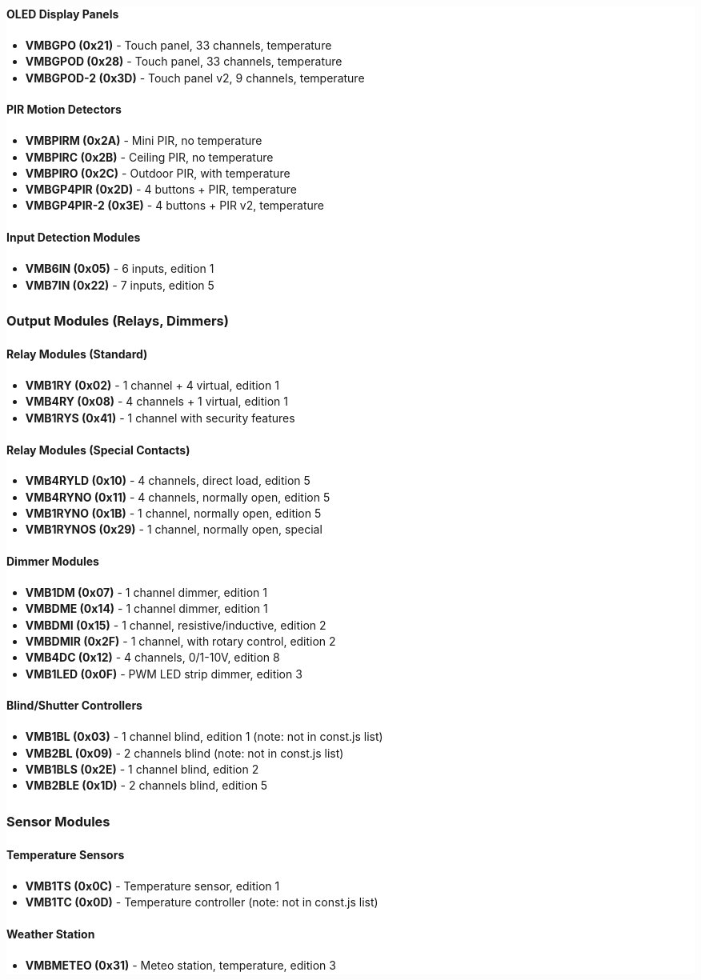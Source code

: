 #### OLED Display Panels
- **VMBGPO (0x21)** - Touch panel, 33 channels, temperature
- **VMBGPOD (0x28)** - Touch panel, 33 channels, temperature
- **VMBGPOD-2 (0x3D)** - Touch panel v2, 9 channels, temperature

#### PIR Motion Detectors
- **VMBPIRM (0x2A)** - Mini PIR, no temperature
- **VMBPIRC (0x2B)** - Ceiling PIR, no temperature
- **VMBPIRO (0x2C)** - Outdoor PIR, with temperature
- **VMBGP4PIR (0x2D)** - 4 buttons + PIR, temperature
- **VMBGP4PIR-2 (0x3E)** - 4 buttons + PIR v2, temperature

#### Input Detection Modules
- **VMB6IN (0x05)** - 6 inputs, edition 1
- **VMB7IN (0x22)** - 7 inputs, edition 5

### Output Modules (Relays, Dimmers)

#### Relay Modules (Standard)
- **VMB1RY (0x02)** - 1 channel + 4 virtual, edition 1
- **VMB4RY (0x08)** - 4 channels + 1 virtual, edition 1
- **VMB1RYS (0x41)** - 1 channel with security features

#### Relay Modules (Special Contacts)
- **VMB4RYLD (0x10)** - 4 channels, direct load, edition 5
- **VMB4RYNO (0x11)** - 4 channels, normally open, edition 5
- **VMB1RYNO (0x1B)** - 1 channel, normally open, edition 5
- **VMB1RYNOS (0x29)** - 1 channel, normally open, special

#### Dimmer Modules
- **VMB1DM (0x07)** - 1 channel dimmer, edition 1
- **VMBDME (0x14)** - 1 channel dimmer, edition 1
- **VMBDMI (0x15)** - 1 channel, resistive/inductive, edition 2
- **VMBDMIR (0x2F)** - 1 channel, with rotary control, edition 2
- **VMB4DC (0x12)** - 4 channels, 0/1-10V, edition 8
- **VMB1LED (0x0F)** - PWM LED strip dimmer, edition 3

#### Blind/Shutter Controllers
- **VMB1BL (0x03)** - 1 channel blind, edition 1 (note: not in const.js list)
- **VMB2BL (0x09)** - 2 channels blind (note: not in const.js list)
- **VMB1BLS (0x2E)** - 1 channel blind, edition 2
- **VMB2BLE (0x1D)** - 2 channels blind, edition 5

### Sensor Modules

#### Temperature Sensors
- **VMB1TS (0x0C)** - Temperature sensor, edition 1
- **VMB1TC (0x0D)** - Temperature controller (note: not in const.js list)

#### Weather Station
- **VMBMETEO (0x31)** - Meteo station, temperature, edition 3
